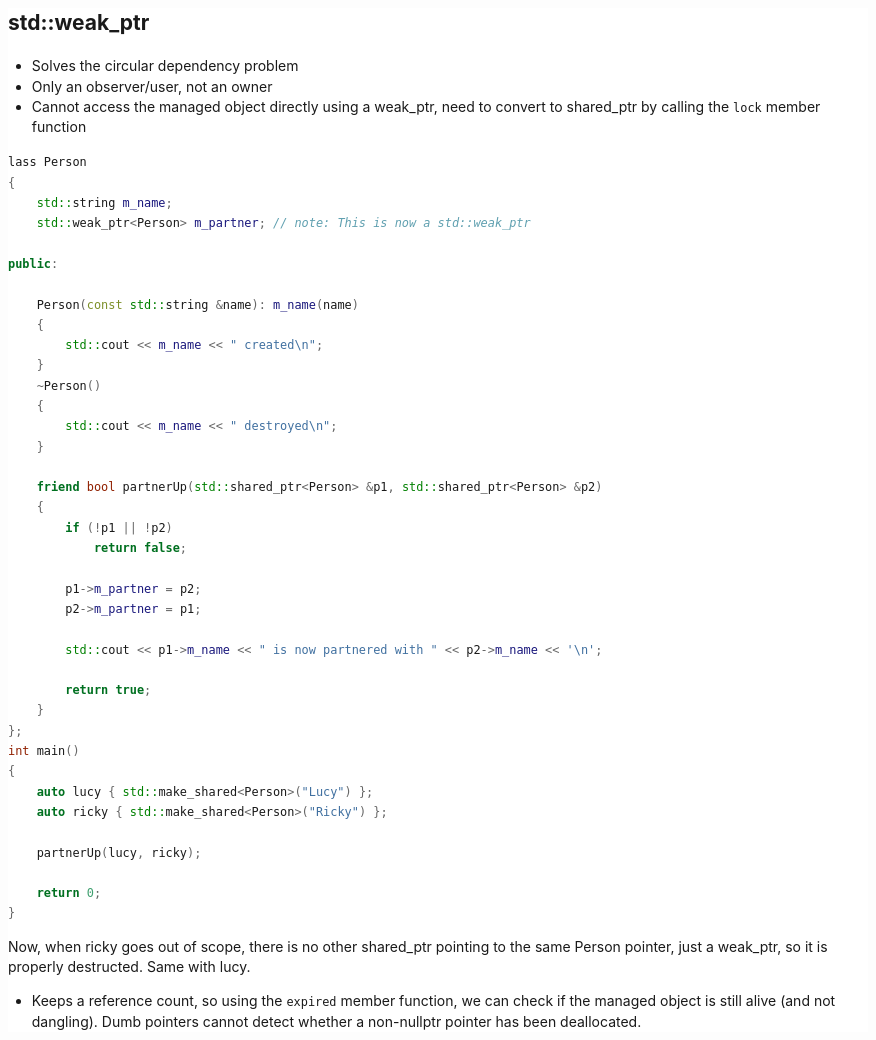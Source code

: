 
## std::weak_ptr
* Solves the circular dependency problem
* Only an observer/user, not an owner
* Cannot access the managed object directly using a weak_ptr, need to convert to shared_ptr by calling the `lock` member function
```cpp
lass Person
{
	std::string m_name;
	std::weak_ptr<Person> m_partner; // note: This is now a std::weak_ptr

public:

	Person(const std::string &name): m_name(name)
	{
		std::cout << m_name << " created\n";
	}
	~Person()
	{
		std::cout << m_name << " destroyed\n";
	}

	friend bool partnerUp(std::shared_ptr<Person> &p1, std::shared_ptr<Person> &p2)
	{
		if (!p1 || !p2)
			return false;

		p1->m_partner = p2;
		p2->m_partner = p1;

		std::cout << p1->m_name << " is now partnered with " << p2->m_name << '\n';

		return true;
	}
};
int main()
{
	auto lucy { std::make_shared<Person>("Lucy") };
	auto ricky { std::make_shared<Person>("Ricky") };

	partnerUp(lucy, ricky);

	return 0;
}
```
Now, when ricky goes out of scope, there is no other shared_ptr pointing to the same Person pointer, just a weak_ptr, so it is properly destructed. Same with lucy.
* Keeps a reference count, so using the `expired` member function, we can check if the managed object is still alive (and not dangling). Dumb pointers cannot detect whether a non-nullptr pointer has been deallocated.
